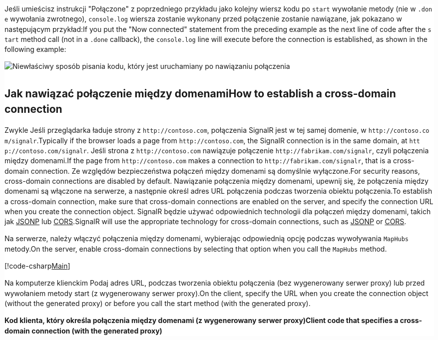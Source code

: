 <span data-ttu-id="40488-210">Jeśli umieścisz instrukcji "Połączone" z poprzedniego przykładu jako kolejny wiersz kodu po `start` wywołanie metody (nie w `.done` wywołania zwrotnego), `console.log` wiersza zostanie wykonany przed połączenie zostanie nawiązane, jak pokazano w następującym przykład:</span><span class="sxs-lookup"><span data-stu-id="40488-210">If you put the "Now connected" statement from the preceding example as the next line of code after the `start` method call (not in a `.done` callback), the `console.log` line will execute before the connection is established, as shown in the following example:</span></span>

![Niewłaściwy sposób pisania kodu, który jest uruchamiany po nawiązaniu połączenia](signalr-1x-hubs-api-guide-javascript-client/_static/image5.png)

<a id="crossdomain"></a>

## <a name="how-to-establish-a-cross-domain-connection"></a><span data-ttu-id="40488-212">Jak nawiązać połączenie między domenami</span><span class="sxs-lookup"><span data-stu-id="40488-212">How to establish a cross-domain connection</span></span>

<span data-ttu-id="40488-213">Zwykle Jeśli przeglądarka ładuje strony z `http://contoso.com`, połączenia SignalR jest w tej samej domenie, w `http://contoso.com/signalr`.</span><span class="sxs-lookup"><span data-stu-id="40488-213">Typically if the browser loads a page from `http://contoso.com`, the SignalR connection is in the same domain, at `http://contoso.com/signalr`.</span></span> <span data-ttu-id="40488-214">Jeśli strona z `http://contoso.com` nawiązuje połączenie `http://fabrikam.com/signalr`, czyli połączenia między domenami.</span><span class="sxs-lookup"><span data-stu-id="40488-214">If the page from `http://contoso.com` makes a connection to `http://fabrikam.com/signalr`, that is a cross-domain connection.</span></span> <span data-ttu-id="40488-215">Ze względów bezpieczeństwa połączeń między domenami są domyślnie wyłączone.</span><span class="sxs-lookup"><span data-stu-id="40488-215">For security reasons, cross-domain connections are disabled by default.</span></span> <span data-ttu-id="40488-216">Nawiązanie połączenia między domenami, upewnij się, że połączenia między domenami są włączone na serwerze, a następnie określ adres URL połączenia podczas tworzenia obiektu połączenia.</span><span class="sxs-lookup"><span data-stu-id="40488-216">To establish a cross-domain connection, make sure that cross-domain connections are enabled on the server, and specify the connection URL when you create the connection object.</span></span> <span data-ttu-id="40488-217">SignalR będzie używać odpowiednich technologii dla połączeń między domenami, takich jak [JSONP](http://en.wikipedia.org/wiki/JSONP) lub [CORS](http://en.wikipedia.org/wiki/Cross-origin_resource_sharing).</span><span class="sxs-lookup"><span data-stu-id="40488-217">SignalR will use the appropriate technology for cross-domain connections, such as [JSONP](http://en.wikipedia.org/wiki/JSONP) or [CORS](http://en.wikipedia.org/wiki/Cross-origin_resource_sharing).</span></span>

<span data-ttu-id="40488-218">Na serwerze, należy włączyć połączenia między domenami, wybierając odpowiednią opcję podczas wywoływania `MapHubs` metody.</span><span class="sxs-lookup"><span data-stu-id="40488-218">On the server, enable cross-domain connections by selecting that option when you call the `MapHubs` method.</span></span>

[!code-csharp[Main](signalr-1x-hubs-api-guide-javascript-client/samples/sample10.cs?highlight=2)]

<span data-ttu-id="40488-219">Na komputerze klienckim Podaj adres URL, podczas tworzenia obiektu połączenia (bez wygenerowany serwer proxy) lub przed wywołaniem metody start (z wygenerowany serwer proxy).</span><span class="sxs-lookup"><span data-stu-id="40488-219">On the client, specify the URL when you create the connection object (without the generated proxy) or before you call the start method (with the generated proxy).</span></span>

<span data-ttu-id="40488-220">**Kod klienta, który określa połączenia między domenami (z wygenerowany serwer proxy)**</span><span class="sxs-lookup"><span data-stu-id="40488-220">**Client code that specifies a cross-domain connection (with the generated proxy)**</span></span>
